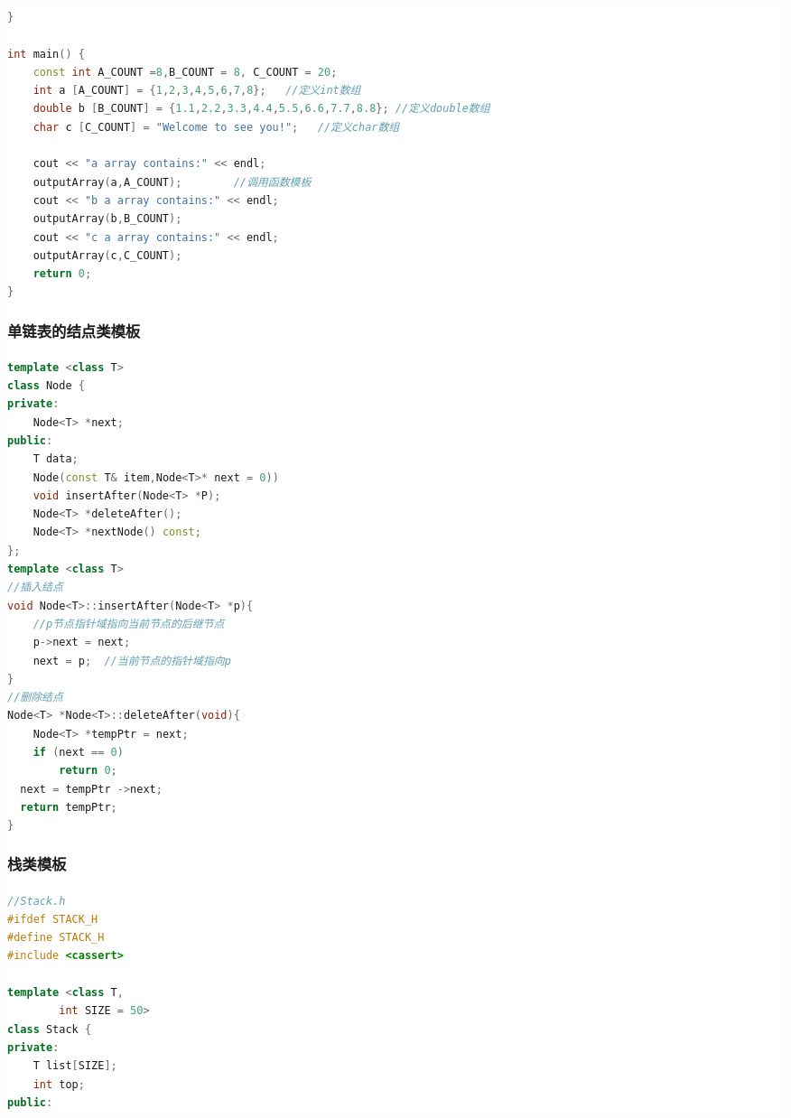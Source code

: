 ```c++
}

int main() {
    const int A_COUNT =8,B_COUNT = 8, C_COUNT = 20;
    int a [A_COUNT] = {1,2,3,4,5,6,7,8};   //定义int数组
    double b [B_COUNT] = {1.1,2.2,3.3,4.4,5.5,6.6,7.7,8.8}; //定义double数组
    char c [C_COUNT] = "Welcome to see you!";   //定义char数组
    
    cout << "a array contains:" << endl;
    outputArray(a,A_COUNT);        //调用函数模板
    cout << "b a array contains:" << endl;
    outputArray(b,B_COUNT);
    cout << "c a array contains:" << endl;
    outputArray(c,C_COUNT);
    return 0;
}

```
### 单链表的结点类模板

```c++
template <class T>
class Node {
private:
    Node<T> *next;
public:
    T data;
    Node(const T& item,Node<T>* next = 0))
    void insertAfter(Node<T> *P);
    Node<T> *deleteAfter();
    Node<T> *nextNode() const;
};
template <class T>
//插入结点
void Node<T>::insertAfter(Node<T> *p){
    //p节点指针域指向当前节点的后继节点
    p->next = next;
    next = p;  //当前节点的指针域指向p
}
//删除结点
Node<T> *Node<T>::deleteAfter(void){
    Node<T> *tempPtr = next;
    if (next == 0)
        return 0;
  next = tempPtr ->next;
  return tempPtr;
}
```

### 栈类模板
```c++
//Stack.h
#ifdef STACK_H
#define STACK_H
#include <cassert>

template <class T,
        int SIZE = 50>
class Stack {
private:
    T list[SIZE];
    int top;
public:
```